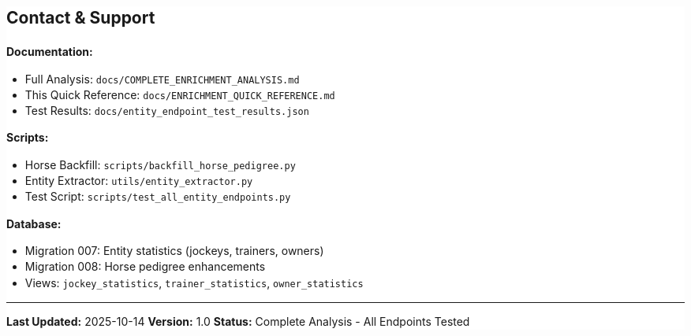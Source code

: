 
## Contact & Support

**Documentation:**
- Full Analysis: `docs/COMPLETE_ENRICHMENT_ANALYSIS.md`
- This Quick Reference: `docs/ENRICHMENT_QUICK_REFERENCE.md`
- Test Results: `docs/entity_endpoint_test_results.json`

**Scripts:**
- Horse Backfill: `scripts/backfill_horse_pedigree.py`
- Entity Extractor: `utils/entity_extractor.py`
- Test Script: `scripts/test_all_entity_endpoints.py`

**Database:**
- Migration 007: Entity statistics (jockeys, trainers, owners)
- Migration 008: Horse pedigree enhancements
- Views: `jockey_statistics`, `trainer_statistics`, `owner_statistics`

---

**Last Updated:** 2025-10-14
**Version:** 1.0
**Status:** Complete Analysis - All Endpoints Tested
